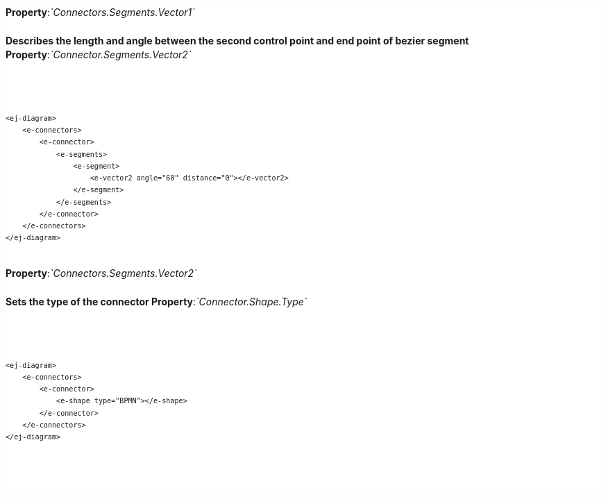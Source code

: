 </code>
</td>
<td>
<b>Property</b>:<i>`Connectors.Segments.Vector1`</i>
<br>
<br>

</td>
</tr>

<tr>
<td><b>Describes the length and angle between the second control point and end point of bezier segment
</b></td>
<td>
<b>Property</b>:<i>`Connector.Segments.Vector2`</i>
<br>
<br>
<code>

    <ej-diagram>
        <e-connectors>
            <e-connector>
                <e-segments>
                    <e-segment>
                        <e-vector2 angle="60" distance="0"></e-vector2>
                    </e-segment>
                </e-segments>
            </e-connector>
        </e-connectors>
    </ej-diagram>

</code>
</td>
<td>
<b>Property</b>:<i>`Connectors.Segments.Vector2`</i>
<br>
<br>

</td>
</tr>

<tr>
<td><b>Sets the type of the connector
</b></td>
<td>
<b>Property</b>:<i>`Connector.Shape.Type`</i>
<br>
<br>
<code>

    <ej-diagram>
        <e-connectors>
            <e-connector>
                <e-shape type="BPMN"></e-shape>
            </e-connector>
        </e-connectors>
    </ej-diagram>
